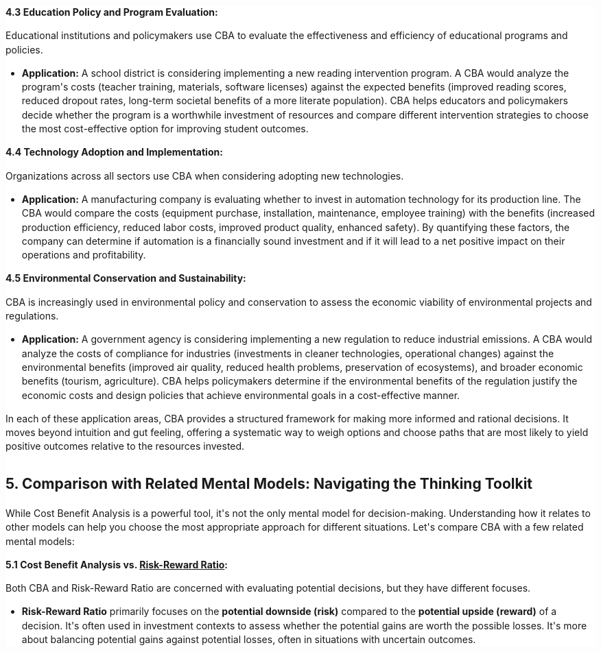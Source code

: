 **4.3 Education Policy and Program Evaluation:**

Educational institutions and policymakers use CBA to evaluate the effectiveness and efficiency of educational programs and policies.

*   **Application:** A school district is considering implementing a new reading intervention program.  A CBA would analyze the program's costs (teacher training, materials, software licenses) against the expected benefits (improved reading scores, reduced dropout rates, long-term societal benefits of a more literate population).  CBA helps educators and policymakers decide whether the program is a worthwhile investment of resources and compare different intervention strategies to choose the most cost-effective option for improving student outcomes.

**4.4 Technology Adoption and Implementation:**

Organizations across all sectors use CBA when considering adopting new technologies.

*   **Application:** A manufacturing company is evaluating whether to invest in automation technology for its production line.  The CBA would compare the costs (equipment purchase, installation, maintenance, employee training) with the benefits (increased production efficiency, reduced labor costs, improved product quality, enhanced safety).  By quantifying these factors, the company can determine if automation is a financially sound investment and if it will lead to a net positive impact on their operations and profitability.

**4.5 Environmental Conservation and Sustainability:**

CBA is increasingly used in environmental policy and conservation to assess the economic viability of environmental projects and regulations.

*   **Application:** A government agency is considering implementing a new regulation to reduce industrial emissions.  A CBA would analyze the costs of compliance for industries (investments in cleaner technologies, operational changes) against the environmental benefits (improved air quality, reduced health problems, preservation of ecosystems), and broader economic benefits (tourism, agriculture).  CBA helps policymakers determine if the environmental benefits of the regulation justify the economic costs and design policies that achieve environmental goals in a cost-effective manner.

In each of these application areas, CBA provides a structured framework for making more informed and rational decisions. It moves beyond intuition and gut feeling, offering a systematic way to weigh options and choose paths that are most likely to yield positive outcomes relative to the resources invested.

## 5. Comparison with Related Mental Models: Navigating the Thinking Toolkit

While Cost Benefit Analysis is a powerful tool, it's not the only mental model for decision-making.  Understanding how it relates to other models can help you choose the most appropriate approach for different situations. Let's compare CBA with a few related mental models:

**5.1 Cost Benefit Analysis vs. [Risk-Reward Ratio](/thinking-matters/classic-mental-models/risk-reward-ratio):**

Both CBA and Risk-Reward Ratio are concerned with evaluating potential decisions, but they have different focuses.

*   **Risk-Reward Ratio** primarily focuses on the **potential downside (risk)** compared to the **potential upside (reward)** of a decision. It's often used in investment contexts to assess whether the potential gains are worth the possible losses. It's more about balancing potential gains against potential losses, often in situations with uncertain outcomes.
